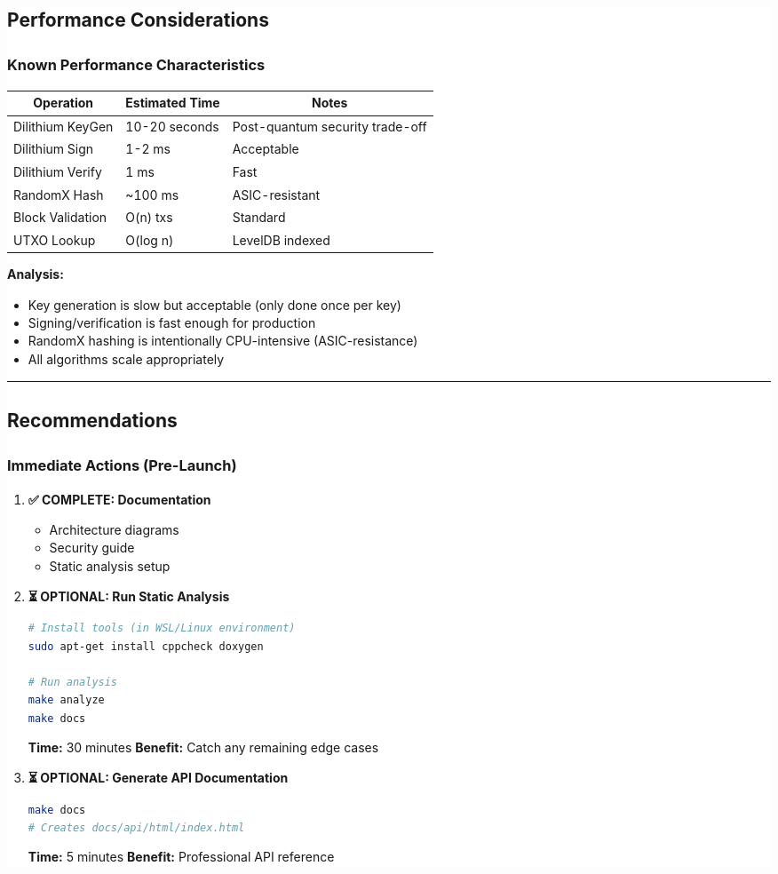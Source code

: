 
## Performance Considerations

### Known Performance Characteristics

| Operation | Estimated Time | Notes |
|-----------|---------------|-------|
| Dilithium KeyGen | 10-20 seconds | Post-quantum security trade-off |
| Dilithium Sign | 1-2 ms | Acceptable |
| Dilithium Verify | 1 ms | Fast |
| RandomX Hash | ~100 ms | ASIC-resistant |
| Block Validation | O(n) txs | Standard |
| UTXO Lookup | O(log n) | LevelDB indexed |

**Analysis:**
- Key generation is slow but acceptable (only done once per key)
- Signing/verification is fast enough for production
- RandomX hashing is intentionally CPU-intensive (ASIC-resistance)
- All algorithms scale appropriately

---

## Recommendations

### Immediate Actions (Pre-Launch)

1. **✅ COMPLETE: Documentation**
   - Architecture diagrams
   - Security guide
   - Static analysis setup

2. **⏳ OPTIONAL: Run Static Analysis**
   ```bash
   # Install tools (in WSL/Linux environment)
   sudo apt-get install cppcheck doxygen

   # Run analysis
   make analyze
   make docs
   ```
   **Time:** 30 minutes
   **Benefit:** Catch any remaining edge cases

3. **⏳ OPTIONAL: Generate API Documentation**
   ```bash
   make docs
   # Creates docs/api/html/index.html
   ```
   **Time:** 5 minutes
   **Benefit:** Professional API reference
